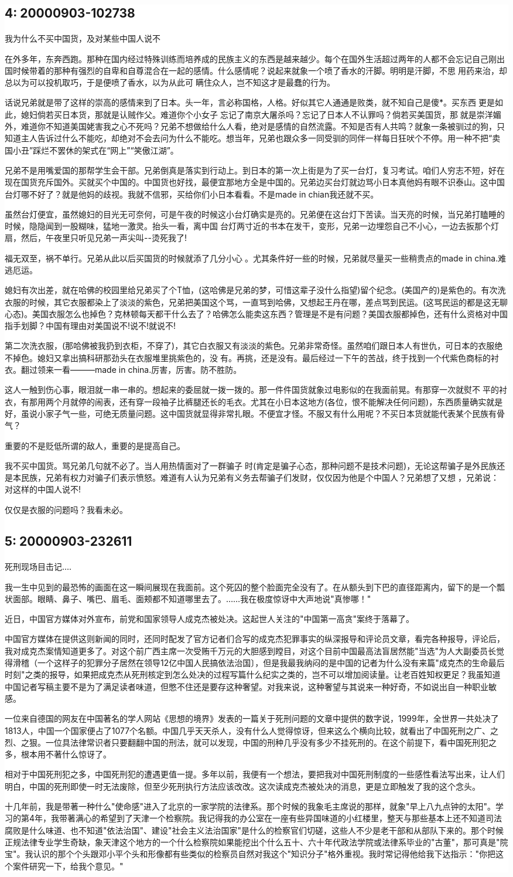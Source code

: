 ## 4: 20000903-102738

我为什么不买中国货，及对某些中国人说不

在外多年，东奔西跑。那种在国内经过特殊训练而培养成的民族主义的东西是越来越少。每个在国外生活超过两年的人都不会忘记自己刚出国时候带着的那种有强烈的自卑和自尊混合在一起的感情。什么感情呢？说起来就象一个喷了香水的汗脚。明明是汗脚，不思 用药来治，却总以为可以投机取巧，于是便喷了香水，以为从此可 瞒住众人，岂不知这才是最蠢的行为。

话说兄弟就是带了这样的崇高的感情来到了日本。头一年，言必称国格，人格。好似其它人通通是败类，就不知自己是傻*。买东西 更是如此，媳妇倘若买日本货，那就是认贼作父。难道你个小女子 忘记了南京大屠杀吗？忘记了日本人不认罪吗？倘若买美国货，那 就是崇洋媚外，难道你不知道美国姥害我之心不死吗？兄弟不想做给什么人看，绝对是感情的自然流露。不知是否有人共鸣？就象一条被驯过的狗，只知道主人告诉过什么不能吃，却绝对不会去问为什么不能吃。想当年，兄弟也跟众多一同受驯的同伴一样每日狂吠个不停。用一种不把“卖国小丑”踩烂不罢休的架式在“网上”“笑傲江湖”。

兄弟不是用嘴爱国的那帮学生会干部。兄弟倒真是落实到行动上。到日本的第一次上街是为了买一台灯，复习考试。咱们人穷志不短，好在现在国货充斥国外。买就买个中国的。中国货也好找，最便宜那地方全是中国的。兄弟边买台灯就边骂小日本真他妈有眼不识泰山。这中国台灯哪不好了？就是他妈的歧视。我就不信邪，买给你们小日本看看。不是made in chian我还就不买。

虽然台灯便宜，虽然媳妇的目光无可奈何，可是午夜的时候这小台灯确实是亮的。兄弟便在这台灯下苦读。当天亮的时候，当兄弟打瞌睡的时候，隐隐闻到一股糊味，猛地一激灵。抬头一看，离中国 台灯两寸近的书本在发干，变形，兄弟一边埋怨自己不小心，一边去扳那个灯扇，然后，午夜里只听见兄弟一声尖叫--烫死我了!

福无双至，祸不单行。兄弟从此以后买国货的时候就添了几分小心  。尤其条件好一些的时候，兄弟就尽量买一些稍贵点的made in china.难逃厄运。

媳妇有次出差，就在哈佛的校园里给兄弟买了个T恤，(这哈佛是兄弟的梦，可惜这辈子没什么指望)留个纪念。(美国产的)是紫色的。有次洗衣服的时候，其它衣服都染上了淡淡的紫色，兄弟把美国这个骂，一直骂到哈佛，又想起王丹在哪，差点骂到民运。(这骂民运的都是这无聊心态)。美国衣服怎么也掉色？克林顿每天都干什么去了？哈佛怎么能卖这东西？管理是不是有问题？美国衣服都掉色，还有什么资格对中国指手划脚？中国有理由对美国说不!说不!就说不!

第二次洗衣服，(那哈佛被我扔到衣柜，不穿了)，其它白衣服又有淡淡的紫色。兄弟非常奇怪。虽然咱们跟日本人有世仇，可日本的衣服绝不掉色。媳妇又拿出搞科研那劲头在衣服堆里挑紫色的，没 有。再挑，还是没有。最后经过一下午的苦战，终于找到一个代紫色商标的衬衣。翻过领来一看———made in china.厉害，厉害。防不胜防。

这人一触到伤心事，眼泪就一串一串的。想起来的委屈就一拨一拨的。那一件件国货就象过电影似的在我面前晃。有那穿一次就熨不 平的衬衣，有那用两个月就停的闹表，还有穿一段袖子比裤腿还长的毛衣。尤其在小日本这地方(各位，恨不能解决任何问题)，东西质量确实就是好，虽说小家子气一些，可绝无质量问题。这中国货就显得非常扎眼。不便宜才怪。不服又有什么用呢？不买日本货就能代表某个民族有骨气？

重要的不是贬低所谓的敌人，重要的是提高自己。

我不买中国货。骂兄弟几句就不必了。当人用热情面对了一群骗子 时(肯定是骗子心态，那种问题不是技术问题)，无论这帮骗子是外民族还是本民族，兄弟有权力对骗子们表示愤怒。难道有人认为兄弟有义务去帮骗子们发财，仅仅因为他是个中国人？兄弟想了又想 ，兄弟说： 对这样的中国人说不!

仅仅是衣服的问题吗？我看未必。

## 5: 20000903-232611

死刑现场目击记....

我一生中见到的最恐怖的画面在这一瞬间展现在我面前。这个死囚的整个脸面完全没有了。在从额头到下巴的直径距离内，留下的是一个瓢状面部。眼睛、鼻子、嘴巴、眉毛、面颊都不知道哪里去了。……我在极度惊讶中大声地说"真惨哪！" 

近日，中国官方媒体对外宣布，前党和国家领导人成克杰被处决。这起世人关注的"中国第一高贪"案终于落幕了。

中国官方媒体在提供这则新闻的同时，还同时配发了官方记者们合写的成克杰犯罪事实的纵深报导和评论员文章，看完各种报导，评论后，我对成克杰案情知道更多了。对这个前广西主席一次受贿千万元的大胆感到瞠目，对这个目前中国最高法盲居然能"当选"为人大副委员长觉得滑稽（一个这样子的犯罪分子居然在领导12亿中国人民搞依法治国〕，但是我最我纳闷的是中国的记者为什么没有来篇"成克杰的生命最后时刻"之类的报导，如果把成克杰从死刑核定到怎么处决的过程写篇什么纪实之类的，岂不可以增加阅读量。让老百姓知权更足？我虽知道中国记者写稿主要不是为了满足读者味道，但憋不住还是要存这种奢望。对我来说，这种奢望与其说来一种好奇，不如说出自一种职业敏感。

一位来自德国的网友在中国著名的学人网站《思想的境界》发表的一篇关于死刑问题的文章中提供的数字说，1999年，全世界一共处决了1813人，中国一个国家便占了1077个名额。中国几乎天天杀人，没有什么人觉得惊讶，但来这么个横向比较，就看出了中国死刑之广、之烈、之狠。一位具法律常识者只要翻翻中国的刑法，就可以发现，中国的刑种几乎没有多少不挂死刑的。在这个前提下，看中国死刑犯之多，根本用不著什么惊讶了。

相对于中国死刑犯之多，中国死刑犯的遭遇更值一提。多年以前，我便有一个想法，要把我对中国死刑制度的一些感性看法写出来，让人们明白，中国的死刑即使一时无法废除，但至少死刑执行方法应该改改。这次读成克杰被处决的消息，更是立即触发了我的这个念头。

十几年前，我是带著一种什么"使命感"进入了北京的一家学院的法律系。那个时候的我象毛主席说的那样，就象"早上八九点钟的太阳"。学习的第4年，我带著满心的希望到了天津一个检察院。我记得我的办公室在一座有些异国味道的小红楼里，整天与那些基本上还不知道司法腐败是什么味道、也不知道"依法治国"、建设"社会主义法治国家"是什么的检察官们切磋，这些人不少是老干部和从部队下来的。那个时候正规法律专业学生奇缺，象天津这个地方的一个什么检察院如果能挖出个什么五十、六十年代政法学院或法律系毕业的"古董"，那可真是"院宝"。我认识的那个个头跟邓小平个头和形像都有些类似的检察员自然对我这个"知识分子"格外重视。我时常记得他给我下达指示："你把这个案件研究一下，给我个意见。" 
